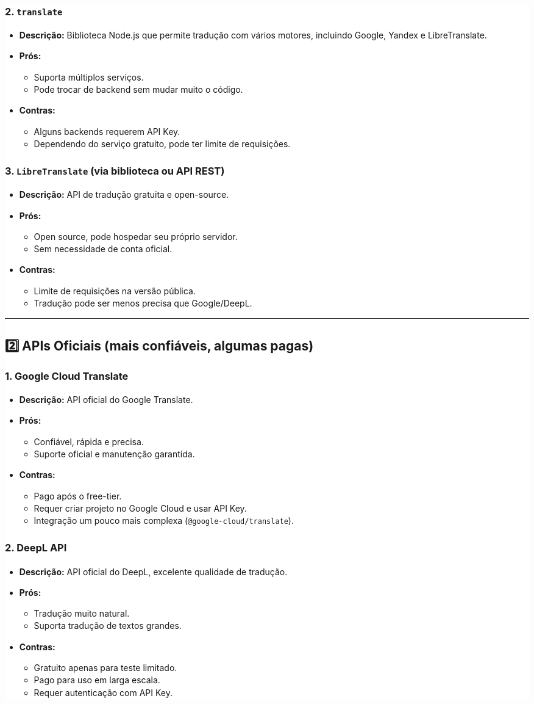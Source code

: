 ### **2. `translate`**

* **Descrição:** Biblioteca Node.js que permite tradução com vários motores, incluindo Google, Yandex e LibreTranslate.
* **Prós:**

  * Suporta múltiplos serviços.
  * Pode trocar de backend sem mudar muito o código.
* **Contras:**

  * Alguns backends requerem API Key.
  * Dependendo do serviço gratuito, pode ter limite de requisições.

### **3. `LibreTranslate` (via biblioteca ou API REST)**

* **Descrição:** API de tradução gratuita e open-source.
* **Prós:**

  * Open source, pode hospedar seu próprio servidor.
  * Sem necessidade de conta oficial.
* **Contras:**

  * Limite de requisições na versão pública.
  * Tradução pode ser menos precisa que Google/DeepL.

---

## 2️⃣ APIs Oficiais (mais confiáveis, algumas pagas)

### **1. Google Cloud Translate**

* **Descrição:** API oficial do Google Translate.
* **Prós:**

  * Confiável, rápida e precisa.
  * Suporte oficial e manutenção garantida.
* **Contras:**

  * Pago após o free-tier.
  * Requer criar projeto no Google Cloud e usar API Key.
  * Integração um pouco mais complexa (`@google-cloud/translate`).

### **2. DeepL API**

* **Descrição:** API oficial do DeepL, excelente qualidade de tradução.
* **Prós:**

  * Tradução muito natural.
  * Suporta tradução de textos grandes.
* **Contras:**

  * Gratuito apenas para teste limitado.
  * Pago para uso em larga escala.
  * Requer autenticação com API Key.

